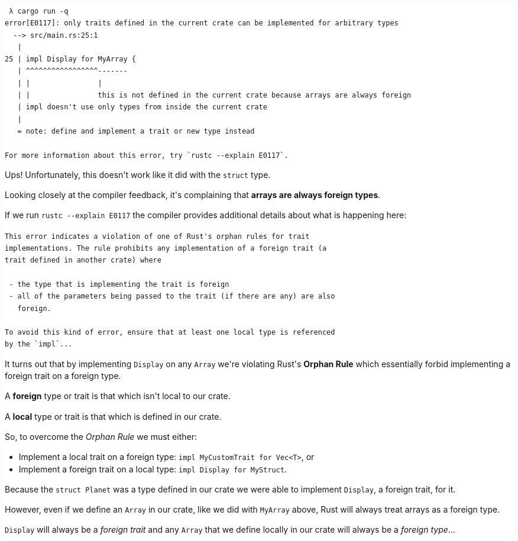 ```terminal
 λ cargo run -q
error[E0117]: only traits defined in the current crate can be implemented for arbitrary types
  --> src/main.rs:25:1
   |
25 | impl Display for MyArray {
   | ^^^^^^^^^^^^^^^^^-------
   | |                |
   | |                this is not defined in the current crate because arrays are always foreign
   | impl doesn't use only types from inside the current crate
   |
   = note: define and implement a trait or new type instead

For more information about this error, try `rustc --explain E0117`.
```

Ups! Unfortunately, this doesn't work like it did with the `struct` type.

Looking closely at the compiler feedback, it's complaining that **arrays are always foreign types**.

If we run `rustc --explain E0117` the compiler provides additional details about what is happening here:

```terminal
This error indicates a violation of one of Rust's orphan rules for trait
implementations. The rule prohibits any implementation of a foreign trait (a
trait defined in another crate) where

 - the type that is implementing the trait is foreign
 - all of the parameters being passed to the trait (if there are any) are also
   foreign.

To avoid this kind of error, ensure that at least one local type is referenced
by the `impl`...
```

It turns out that by implementing `Display` on any `Array` we're violating Rust's **Orphan Rule** which essentially forbid implementing a foreign trait on a foreign type.

A **foreign** type or trait is that which isn't local to our crate.

A **local** type or trait is that which is defined in our crate.

So, to overcome the *Orphan Rule* we must either:

- Implement a local trait on a foreign type: `impl MyCustomTrait for Vec<T>`, or
- Implement a foreign trait on a local type: `impl Display for MyStruct`.

Because the `struct Planet` was a type defined in our crate we were able to implement `Display`, a foreign trait, for it.

However, even if we define an `Array` in our crate, like we did with `MyArray` above, Rust will always treat arrays as a foreign type.

`Display` will always be a *foreign trait* and any `Array` that we define locally in our crate will always be a *foreign type*…
